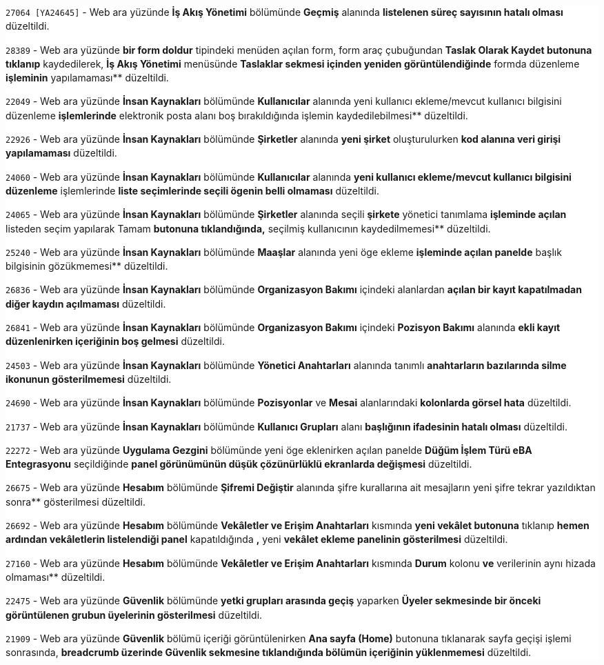 `27064 [YA24645]` - Web ara yüzünde **İş Akış Yönetimi** bölümünde **Geçmiş** alanında **listelenen süreç sayısının hatalı olması** düzeltildi.

`28389` - Web ara yüzünde **bir form doldur** tipindeki menüden açılan form, form araç çubuğundan **Taslak Olarak Kaydet butonuna tıklanıp** kaydedilerek, **İş Akış Yönetimi** menüsünde **Taslaklar sekmesi içinden yeniden görüntülendiğinde** formda düzenleme **işleminin** yapılamaması** düzeltildi.

`22049` - Web ara yüzünde **İnsan Kaynakları** bölümünde **Kullanıcılar** alanında yeni kullanıcı ekleme/mevcut kullanıcı bilgisini düzenleme **işlemlerinde** elektronik posta alanı boş bırakıldığında işlemin kaydedilebilmesi** düzeltildi.

`22926` - Web ara yüzünde **İnsan Kaynakları** bölümünde **Şirketler** alanında **yeni şirket** oluşturulurken **kod alanına veri girişi yapılamaması** düzeltildi.

`24060` - Web ara yüzünde **İnsan Kaynakları** bölümünde **Kullanıcılar** alanında **yeni kullanıcı ekleme/mevcut kullanıcı bilgisini düzenleme** işlemlerinde **liste seçimlerinde seçili ögenin belli olmaması** düzeltildi.

`24065` - Web ara yüzünde **İnsan Kaynakları** bölümünde **Şirketler** alanında seçili **şirkete** yönetici tanımlama **işleminde açılan** listeden seçim yapılarak Tamam **butonuna tıklandığında,** seçilmiş kullanıcının kaydedilmemesi** düzeltildi.

`25240` - Web ara yüzünde **İnsan Kaynakları** bölümünde **Maaşlar** alanında yeni öge ekleme **işleminde açılan panelde** başlık bilgisinin gözükmemesi** düzeltildi.

`26836` - Web ara yüzünde **İnsan Kaynakları** bölümünde **Organizasyon Bakımı** içindeki alanlardan **açılan bir kayıt kapatılmadan diğer kaydın açılmaması** düzeltildi.

`26841` - Web ara yüzünde **İnsan Kaynakları** bölümünde **Organizasyon Bakımı** içindeki **Pozisyon Bakımı** alanında **ekli kayıt düzenlenirken içeriğinin boş gelmesi** düzeltildi.

`24503` - Web ara yüzünde **İnsan Kaynakları** bölümünde **Yönetici Anahtarları** alanında tanımlı **anahtarların bazılarında silme ikonunun gösterilmemesi** düzeltildi.

`24690` - Web ara yüzünde **İnsan Kaynakları** bölümünde **Pozisyonlar** ve **Mesai** alanlarındaki **kolonlarda görsel hata** düzeltildi.

`21737` - Web ara yüzünde **İnsan Kaynakları** bölümünde **Kullanıcı Grupları** alanı **başlığının ifadesinin hatalı olması** düzeltildi.

`22272` - Web ara yüzünde **Uygulama Gezgini** bölümünde yeni öge eklenirken açılan panelde **Düğüm İşlem Türü eBA Entegrasyonu** seçildiğinde **panel görünümünün düşük çözünürlüklü ekranlarda değişmesi** düzeltildi.

`26675` - Web ara yüzünde **Hesabım** bölümünde **Şifremi Değiştir** alanında şifre kurallarına ait mesajların yeni şifre tekrar yazıldıktan sonra** gösterilmesi düzeltildi.

`26692` - Web ara yüzünde **Hesabım** bölümünde **Vekâletler ve Erişim Anahtarları** kısmında **yeni vekâlet butonuna** tıklanıp **hemen ardından vekâletlerin listelendiği panel** kapatıldığında **,** yeni **vekâlet ekleme panelinin gösterilmesi** düzeltildi.

`27160` - Web ara yüzünde **Hesabım** bölümünde **Vekâletler ve Erişim Anahtarları** kısmında **Durum** kolonu **ve** verilerinin aynı hizada olmaması** düzeltildi.

`22475` - Web ara yüzünde **Güvenlik** bölümünde **yetki grupları arasında geçiş** yaparken **Üyeler sekmesinde bir önceki görüntülenen grubun üyelerinin gösterilmesi** düzeltildi.

`21909` - Web ara yüzünde **Güvenlik** bölümü içeriği görüntülenirken **Ana sayfa (Home)** butonuna tıklanarak sayfa geçişi işlemi sonrasında, **breadcrumb üzerinde Güvenlik sekmesine tıklandığında bölümün içeriğinin yüklenmemesi** düzeltildi.
